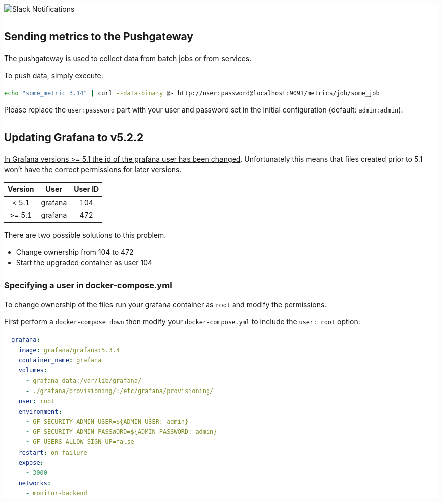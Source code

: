 ![Slack Notifications](./screens/Slack_Notifications.png)

## Sending metrics to the Pushgateway

The [pushgateway](https://github.com/prometheus/pushgateway) is used to collect data from batch jobs or from services.

To push data, simply execute:

```bash
echo "some_metric 3.14" | curl --data-binary @- http://user:password@localhost:9091/metrics/job/some_job
```

Please replace the `user:password` part with your user and password set in the initial configuration (default: `admin:admin`).

## Updating Grafana to v5.2.2

[In Grafana versions >= 5.1 the id of the grafana user has been changed](http://docs.grafana.org/installation/docker/#migration-from-a-previous-version-of-the-docker-container-to-5-1-or-later). Unfortunately this means that files created prior to 5.1 won’t have the correct permissions for later versions.

| Version |   User  | User ID |
|:-------:|:-------:|:-------:|
|  < 5.1  | grafana |   104   |
|  \>= 5.1 | grafana |   472   |

There are two possible solutions to this problem.
- Change ownership from 104 to 472
- Start the upgraded container as user 104

### Specifying a user in docker-compose.yml

To change ownership of the files run your grafana container as `root` and modify the permissions.

First perform a `docker-compose down` then modify your `docker-compose.yml` to include the `user: root` option:

```yaml
  grafana:
    image: grafana/grafana:5.3.4
    container_name: grafana
    volumes:
      - grafana_data:/var/lib/grafana/
      - ./grafana/provisioning/:/etc/grafana/provisioning/
    user: root
    environment:
      - GF_SECURITY_ADMIN_USER=${ADMIN_USER:-admin}
      - GF_SECURITY_ADMIN_PASSWORD=${ADMIN_PASSWORD:-admin}
      - GF_USERS_ALLOW_SIGN_UP=false
    restart: on-failure
    expose:
      - 3000
    networks:
      - monitor-backend
```
